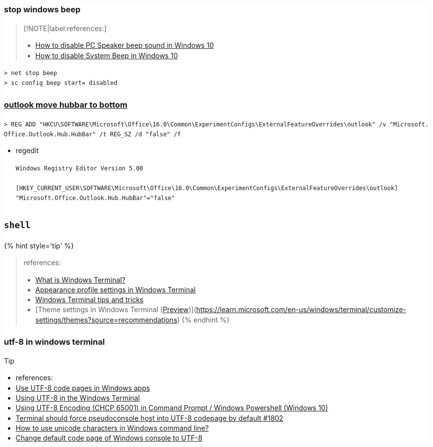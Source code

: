 ### stop windows beep
> [!NOTE|label:references:]
> - [How to disable PC Speaker beep sound in Windows 10](https://winaero.com/how-to-disable-pc-speaker-beep-sound-in-windows-10/)
> - [How to disable System Beep in Windows 10](https://www.thewindowsclub.com/disable-system-beep-windows-7-8)

```batch
> net stop beep
> sc config beep start= disabled
```

### [outlook move hubbar to bottom](https://answers.microsoft.com/en-us/outlook_com/forum/all/outlook-office-365-desktop-move-navigation-bar-to/e1429b26-25cf-423f-86ed-45760a37d8d9)
```batch
> REG ADD "HKCU\SOFTWARE\Microsoft\Office\16.0\Common\ExperimentConfigs\ExternalFeatureOverrides\outlook" /v "Microsoft.Office.Outlook.Hub.HubBar" /t REG_SZ /d "false" /f
```

- regedit
  ```batch
  Windows Registry Editor Version 5.00

  [HKEY_CURRENT_USER\SOFTWARE\Microsoft\Office\16.0\Common\ExperimentConfigs\ExternalFeatureOverrides\outlook]
  "Microsoft.Office.Outlook.Hub.HubBar"="false"
  ```

## `shell`

{% hint style='tip' %}
> references:
> - [What is Windows Terminal?](https://learn.microsoft.com/en-us/windows/terminal/?source=recommendations)
> - [Appearance profile settings in Windows Terminal](https://learn.microsoft.com/en-us/windows/terminal/customize-settings/profile-appearance?source=recommendations)
> - [Windows Terminal tips and tricks](https://learn.microsoft.com/en-us/windows/terminal/tips-and-tricks?source=recommendations)
> - [Theme settings in Windows Terminal ([Preview](https://apps.microsoft.com/store/detail/windows-terminal-preview/9N8G5RFZ9XK3))](https://learn.microsoft.com/en-us/windows/terminal/customize-settings/themes?source=recommendations)
{% endhint %}

### utf-8 in windows terminal

> [!TIP]
> - references:
> - [Use UTF-8 code pages in Windows apps](https://learn.microsoft.com/en-us/windows/apps/design/globalizing/use-utf8-code-page)
> - [Using UTF-8 in the Windows Terminal](https://akr.am/blog/posts/using-utf-8-in-the-windows-terminal)
> - [Using UTF-8 Encoding (CHCP 65001) in Command Prompt / Windows Powershell (Windows 10)](https://stackoverflow.com/a/57134096/2940319)
> - [Terminal should force pseudoconsole host into UTF-8 codepage by default #1802](https://github.com/microsoft/terminal/issues/1802#issuecomment-508960470)
> - [How to use unicode characters in Windows command line?](https://stackoverflow.com/a/33475373/2940319)
> - [Change default code page of Windows console to UTF-8](https://superuser.com/a/269857/112396)
